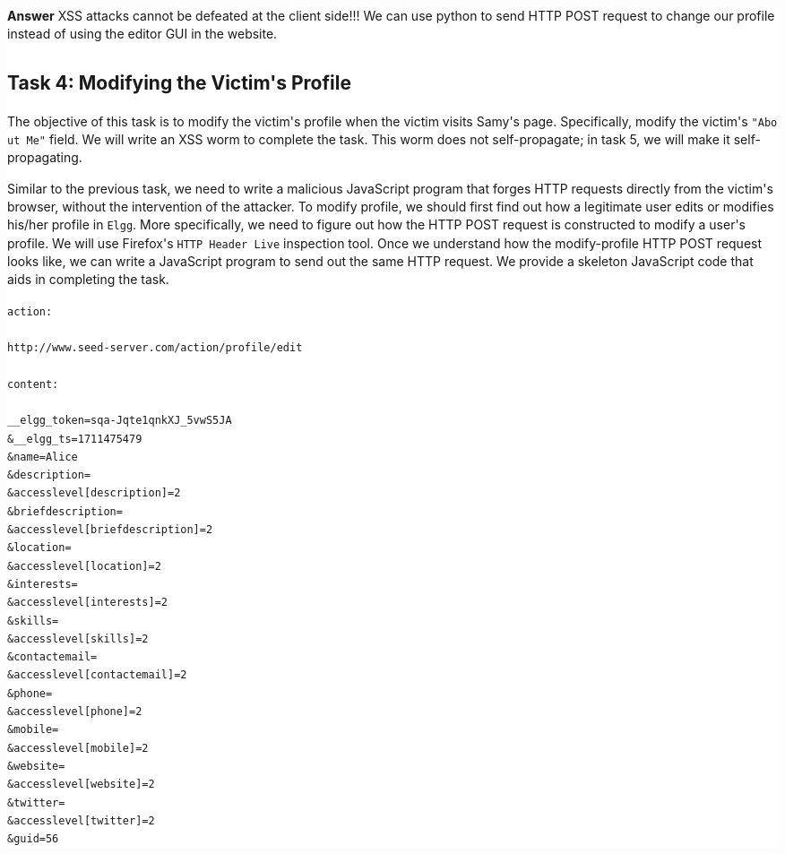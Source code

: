 **Answer**
XSS attacks cannot be defeated at the client side!!!
We can use python to send HTTP POST request to change our profile instead of using the editor GUI in the website.

## Task 4: Modifying the Victim's Profile

The objective of this task is to modify the victim's profile when the victim visits Samy's page. Specifically, modify the victim's `"About Me"` field. We will write an XSS worm to complete the task. This worm does not self-propagate; in task 5, we will make it self-propagating.

Similar to the previous task, we need to write a malicious JavaScript program that forges HTTP requests directly from the victim's browser, without the intervention of the attacker. To modify profile, we should first find out how a legitimate user edits or modifies his/her profile in `Elgg`. More specifically, we need to figure out how the HTTP POST request is constructed to modify a user's profile. We will use Firefox's `HTTP Header Live` inspection tool. Once we understand how the modify-profile HTTP POST request looks like, we can write a JavaScript program to send out the same HTTP request. We provide a skeleton JavaScript code that aids in completing the task.


```
action:

http://www.seed-server.com/action/profile/edit

content:

__elgg_token=sqa-Jqte1qnkXJ_5vwS5JA
&__elgg_ts=1711475479
&name=Alice
&description=
&accesslevel[description]=2
&briefdescription=
&accesslevel[briefdescription]=2
&location=
&accesslevel[location]=2
&interests=
&accesslevel[interests]=2
&skills=
&accesslevel[skills]=2
&contactemail=
&accesslevel[contactemail]=2
&phone=
&accesslevel[phone]=2
&mobile=
&accesslevel[mobile]=2
&website=
&accesslevel[website]=2
&twitter=
&accesslevel[twitter]=2
&guid=56
```
